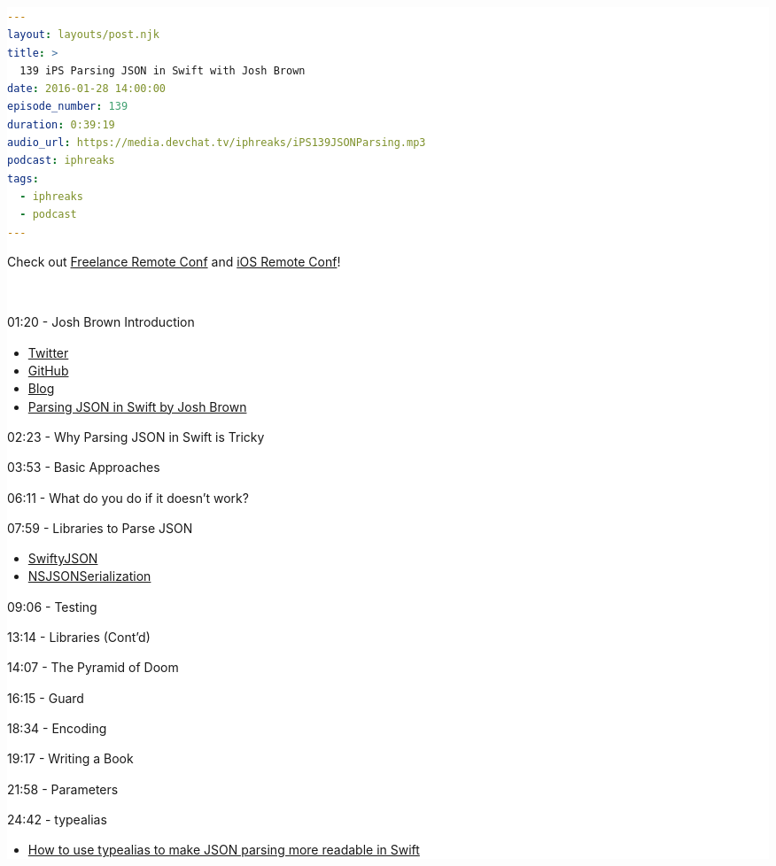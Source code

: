 ```yaml
---
layout: layouts/post.njk
title: >
  139 iPS Parsing JSON in Swift with Josh Brown
date: 2016-01-28 14:00:00
episode_number: 139
duration: 0:39:19
audio_url: https://media.devchat.tv/iphreaks/iPS139JSONParsing.mp3
podcast: iphreaks
tags:
  - iphreaks
  - podcast
---
```


Check out [Freelance Remote Conf](https://allremoteconfs.com/freelance-2016) and [iOS Remote Conf](https://allremoteconfs.com/ios-2016)!

&nbsp;

01:20 - Josh Brown Introduction

- [Twitter](https://twitter.com/jtbrown)
- [GitHub](https://github.com/joshuatbrown)
- [Blog](http://roadfiresoftware.com/)
- [Parsing JSON in Swift by Josh Brown](https://roadfiresoftware.com/parsing-json-in-swift/)

02:23 - Why Parsing JSON in Swift is Tricky

03:53 - Basic Approaches

06:11 - What do you do if it doesn’t work?

07:59 - Libraries to Parse JSON

- [SwiftyJSON](https://github.com/SwiftyJSON/SwiftyJSON)
- [NSJSONSerialization](https://developer.apple.com/library/ios/documentation/Foundation/Reference/NSJSONSerialization_Class/)

09:06 - Testing

13:14 - Libraries (Cont’d)

14:07 - The Pyramid of Doom

16:15 - Guard

18:34 - Encoding

19:17 - Writing a Book

21:58 - Parameters

24:42 - typealias

- [How to use typealias to make JSON parsing more readable in Swift](http://roadfiresoftware.com/2015/07/how-to-use-typealias-to-make-json-parsing-more-readable-in-swift/)
